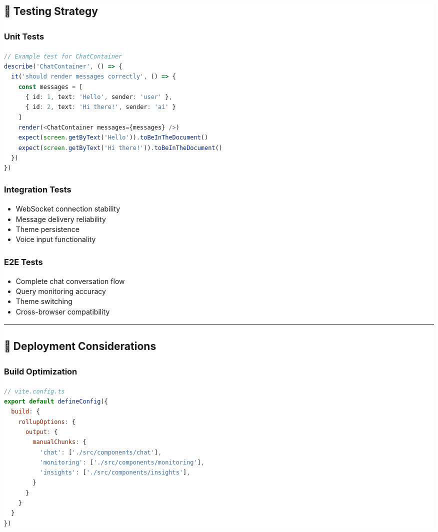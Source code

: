 
## 🧪 Testing Strategy

### Unit Tests
```typescript
// Example test for ChatContainer
describe('ChatContainer', () => {
  it('should render messages correctly', () => {
    const messages = [
      { id: 1, text: 'Hello', sender: 'user' },
      { id: 2, text: 'Hi there!', sender: 'ai' }
    ]
    render(<ChatContainer messages={messages} />)
    expect(screen.getByText('Hello')).toBeInTheDocument()
    expect(screen.getByText('Hi there!')).toBeInTheDocument()
  })
})
```

### Integration Tests
- WebSocket connection stability
- Message delivery reliability
- Theme persistence
- Voice input functionality

### E2E Tests
- Complete chat conversation flow
- Query monitoring accuracy
- Theme switching
- Cross-browser compatibility

---

## 🚀 Deployment Considerations

### Build Optimization
```javascript
// vite.config.ts
export default defineConfig({
  build: {
    rollupOptions: {
      output: {
        manualChunks: {
          'chat': ['./src/components/chat'],
          'monitoring': ['./src/components/monitoring'],
          'insights': ['./src/components/insights'],
        }
      }
    }
  }
})
```
